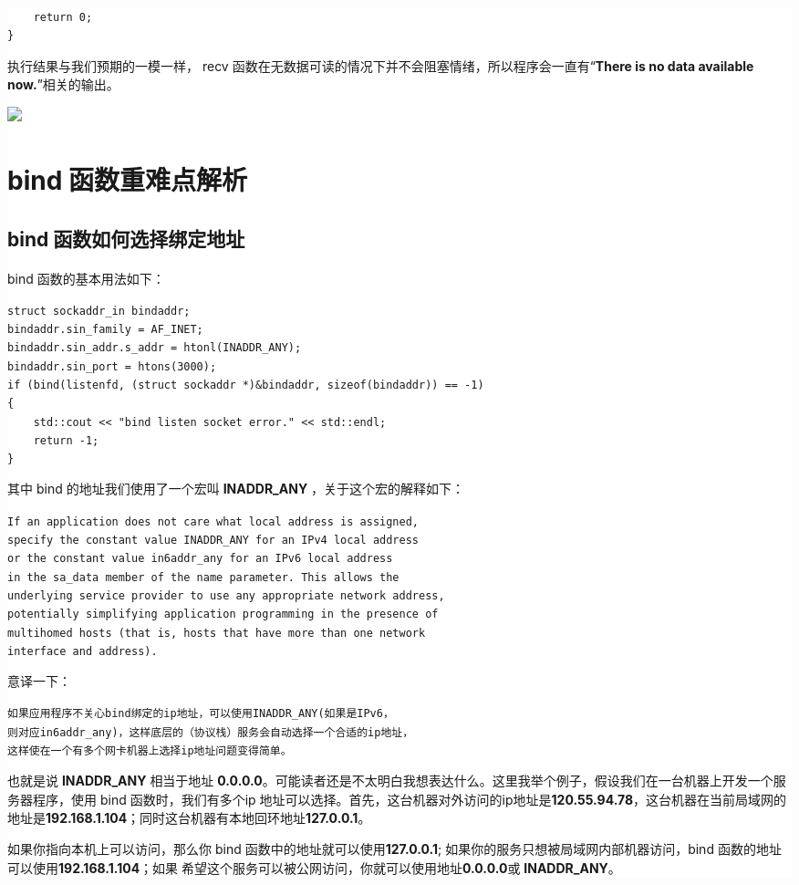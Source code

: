 ```
    return 0;
}
```

执行结果与我们预期的一模一样， recv 函数在无数据可读的情况下并不会阻塞情绪，所以程序会一直有“**There is no data available now.**”相关的输出。

![](../imgs/socketmode4.webp)


# bind 函数重难点解析

## bind 函数如何选择绑定地址

bind 函数的基本用法如下：

```
struct sockaddr_in bindaddr;
bindaddr.sin_family = AF_INET;
bindaddr.sin_addr.s_addr = htonl(INADDR_ANY);
bindaddr.sin_port = htons(3000);
if (bind(listenfd, (struct sockaddr *)&bindaddr, sizeof(bindaddr)) == -1)
{
    std::cout << "bind listen socket error." << std::endl;
    return -1;
}
```

其中 bind 的地址我们使用了一个宏叫 **INADDR_ANY** ，关于这个宏的解释如下：

```
If an application does not care what local address is assigned, 
specify the constant value INADDR_ANY for an IPv4 local address
or the constant value in6addr_any for an IPv6 local address 
in the sa_data member of the name parameter. This allows the 
underlying service provider to use any appropriate network address,
potentially simplifying application programming in the presence of 
multihomed hosts (that is, hosts that have more than one network 
interface and address).
```

意译一下：

```
如果应用程序不关心bind绑定的ip地址，可以使用INADDR_ANY(如果是IPv6，
则对应in6addr_any)，这样底层的（协议栈）服务会自动选择一个合适的ip地址，
这样使在一个有多个网卡机器上选择ip地址问题变得简单。
```

也就是说 **INADDR_ANY** 相当于地址 **0.0.0.0**。可能读者还是不太明白我想表达什么。这里我举个例子，假设我们在一台机器上开发一个服务器程序，使用 bind 函数时，我们有多个ip 地址可以选择。首先，这台机器对外访问的ip地址是**120.55.94.78**，这台机器在当前局域网的地址是**192.168.1.104**；同时这台机器有本地回环地址**127.0.0.1**。

如果你指向本机上可以访问，那么你 bind 函数中的地址就可以使用**127.0.0.1**; 如果你的服务只想被局域网内部机器访问，bind 函数的地址可以使用**192.168.1.104**；如果 希望这个服务可以被公网访问，你就可以使用地址**0.0.0.0**或 **INADDR_ANY**。
